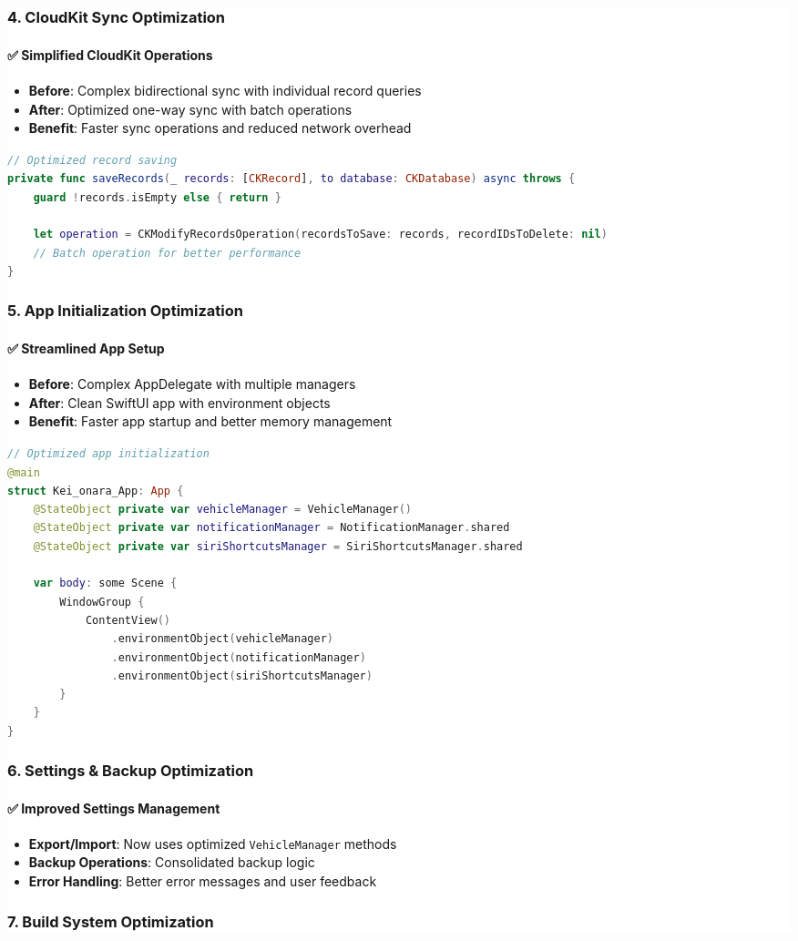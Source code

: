 ### **4. CloudKit Sync Optimization**

#### ✅ **Simplified CloudKit Operations**
- **Before**: Complex bidirectional sync with individual record queries
- **After**: Optimized one-way sync with batch operations
- **Benefit**: Faster sync operations and reduced network overhead

```swift
// Optimized record saving
private func saveRecords(_ records: [CKRecord], to database: CKDatabase) async throws {
    guard !records.isEmpty else { return }
    
    let operation = CKModifyRecordsOperation(recordsToSave: records, recordIDsToDelete: nil)
    // Batch operation for better performance
}
```

### **5. App Initialization Optimization**

#### ✅ **Streamlined App Setup**
- **Before**: Complex AppDelegate with multiple managers
- **After**: Clean SwiftUI app with environment objects
- **Benefit**: Faster app startup and better memory management

```swift
// Optimized app initialization
@main
struct Kei_onara_App: App {
    @StateObject private var vehicleManager = VehicleManager()
    @StateObject private var notificationManager = NotificationManager.shared
    @StateObject private var siriShortcutsManager = SiriShortcutsManager.shared
    
    var body: some Scene {
        WindowGroup {
            ContentView()
                .environmentObject(vehicleManager)
                .environmentObject(notificationManager)
                .environmentObject(siriShortcutsManager)
        }
    }
}
```

### **6. Settings & Backup Optimization**

#### ✅ **Improved Settings Management**
- **Export/Import**: Now uses optimized `VehicleManager` methods
- **Backup Operations**: Consolidated backup logic
- **Error Handling**: Better error messages and user feedback

### **7. Build System Optimization**
